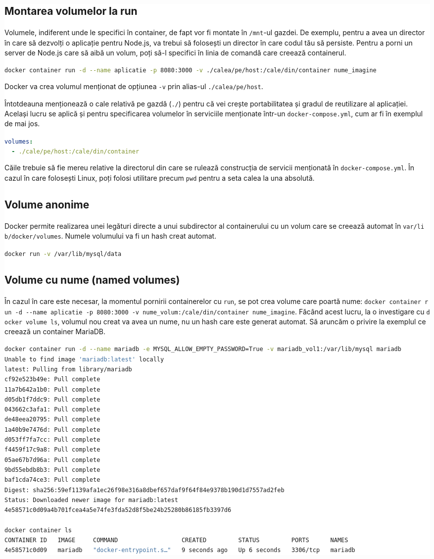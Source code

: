 ## Montarea volumelor la run

Volumele, indiferent unde le specifici în container, de fapt vor fi montate în `/mnt`-ul gazdei. De exemplu, pentru a avea un director în care să dezvolți o aplicație pentru Node.js, va trebui să folosești un director în care codul tău să persiste. Pentru a porni un server de Node.js care să aibă un volum, poți să-l specifici în linia de comandă care creează containerul.

```bash
docker container run -d --name aplicatie -p 8080:3000 -v ./calea/pe/host:/cale/din/container nume_imagine
```

Docker va crea volumul menționat de opțiunea `-v` prin alias-ul `./calea/pe/host`.

Întotdeauna menționează o cale relativă pe gazdă (`./`) pentru că vei crește portabilitatea și gradul de reutilizare al aplicației. Același lucru se aplică și pentru specificarea volumelor în serviciile menționate într-un `docker-compose.yml`, cum ar fi în exemplul de mai jos.

```yaml
volumes:
  - ./cale/pe/host:/cale/din/container
```

Căile trebuie să fie mereu relative la directorul din care se rulează construcția de servicii menționată în `docker-compose.yml`. În cazul în care folosești Linux, poți folosi utilitare precum `pwd` pentru a seta calea la una absolută.

## Volume anonime

Docker permite realizarea unei legături directe a unui subdirector al containerului cu un volum care se creează automat în `var/lib/docker/volumes`. Numele volumului va fi un hash creat automat.

```bash
docker run -v /var/lib/mysql/data
```

## Volume cu nume (named volumes)

În cazul în care este necesar, la momentul pornirii containerelor cu `run`, se pot crea volume care poartă nume: `docker container run -d --name aplicatie -p 8080:3000 -v nume_volum:/cale/din/container nume_imagine`. Făcând acest lucru, la o investigare cu `docker volume ls`, volumul nou creat va avea un nume, nu un hash care este generat automat. Să aruncăm o privire la exemplul ce creează un container MariaDB.

```bash
docker container run -d --name mariadb -e MYSQL_ALLOW_EMPTY_PASSWORD=True -v mariadb_vol1:/var/lib/mysql mariadb
Unable to find image 'mariadb:latest' locally
latest: Pulling from library/mariadb
cf92e523b49e: Pull complete 
11a7b642a1b0: Pull complete 
d05db1f7ddc9: Pull complete 
043662c3afa1: Pull complete 
de48eea20795: Pull complete 
1a40b9e7476d: Pull complete 
d053ff7fa7cc: Pull complete 
f4459f17c9a8: Pull complete 
05ae67b7d96a: Pull complete 
9bd55ebdb8b3: Pull complete 
baf1cda74ce3: Pull complete 
Digest: sha256:59ef1139afa1ec26f98e316a8dbef657daf9f64f84e9378b190d1d7557ad2feb
Status: Downloaded newer image for mariadb:latest
4e58571c0d09a4b701fcea4a5e74fe3fda52d8f5be24b25280b86185fb3397d6

docker container ls
CONTAINER ID   IMAGE     COMMAND                  CREATED         STATUS         PORTS      NAMES
4e58571c0d09   mariadb   "docker-entrypoint.s…"   9 seconds ago   Up 6 seconds   3306/tcp   mariadb
```